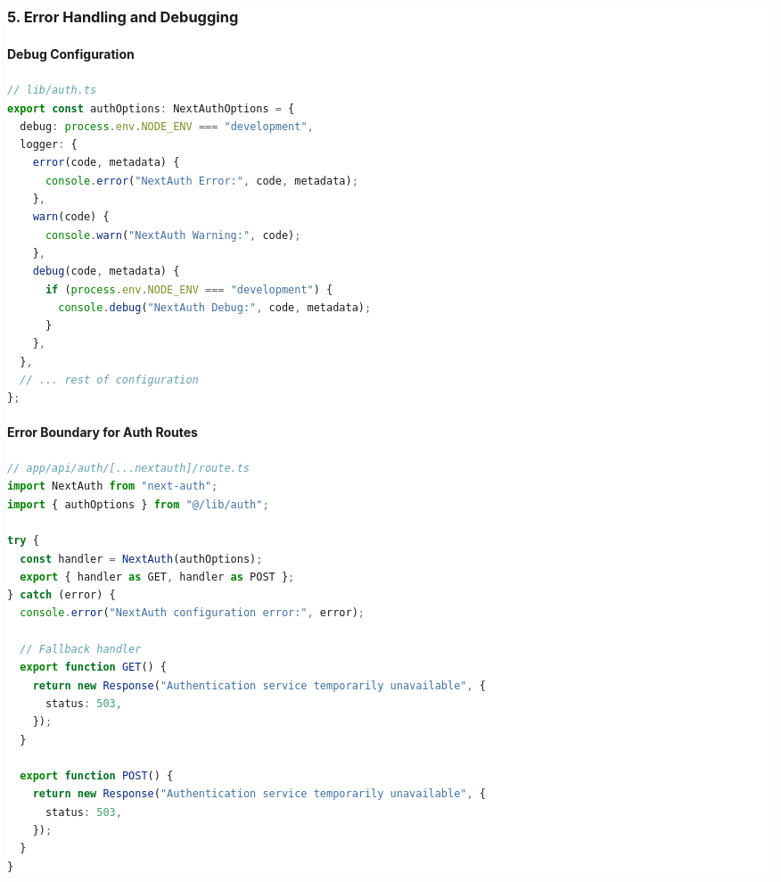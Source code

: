 ### 5. Error Handling and Debugging

#### Debug Configuration

```typescript
// lib/auth.ts
export const authOptions: NextAuthOptions = {
  debug: process.env.NODE_ENV === "development",
  logger: {
    error(code, metadata) {
      console.error("NextAuth Error:", code, metadata);
    },
    warn(code) {
      console.warn("NextAuth Warning:", code);
    },
    debug(code, metadata) {
      if (process.env.NODE_ENV === "development") {
        console.debug("NextAuth Debug:", code, metadata);
      }
    },
  },
  // ... rest of configuration
};
```

#### Error Boundary for Auth Routes

```typescript
// app/api/auth/[...nextauth]/route.ts
import NextAuth from "next-auth";
import { authOptions } from "@/lib/auth";

try {
  const handler = NextAuth(authOptions);
  export { handler as GET, handler as POST };
} catch (error) {
  console.error("NextAuth configuration error:", error);
  
  // Fallback handler
  export function GET() {
    return new Response("Authentication service temporarily unavailable", {
      status: 503,
    });
  }
  
  export function POST() {
    return new Response("Authentication service temporarily unavailable", {
      status: 503,
    });
  }
}
```
